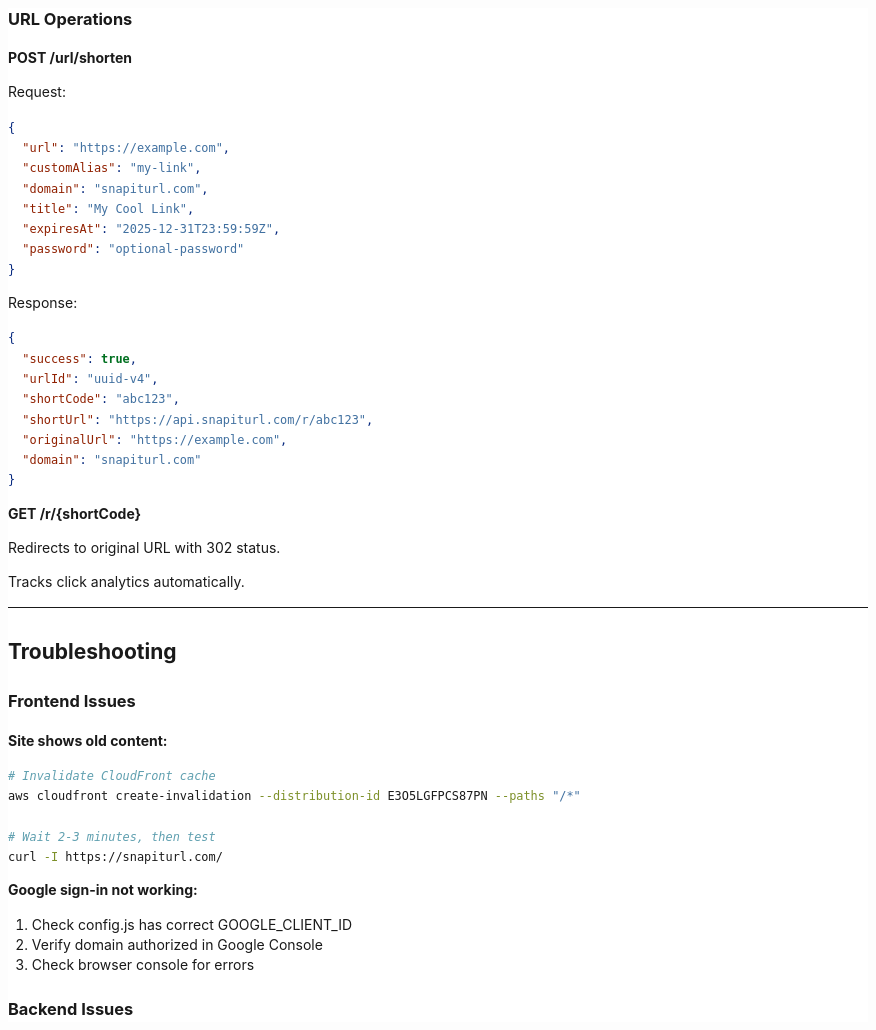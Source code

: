 ### URL Operations

**POST /url/shorten**

Request:
```json
{
  "url": "https://example.com",
  "customAlias": "my-link",
  "domain": "snapiturl.com",
  "title": "My Cool Link",
  "expiresAt": "2025-12-31T23:59:59Z",
  "password": "optional-password"
}
```

Response:
```json
{
  "success": true,
  "urlId": "uuid-v4",
  "shortCode": "abc123",
  "shortUrl": "https://api.snapiturl.com/r/abc123",
  "originalUrl": "https://example.com",
  "domain": "snapiturl.com"
}
```

**GET /r/{shortCode}**

Redirects to original URL with 302 status.

Tracks click analytics automatically.

---

## Troubleshooting

### Frontend Issues

**Site shows old content:**
```bash
# Invalidate CloudFront cache
aws cloudfront create-invalidation --distribution-id E3O5LGFPCS87PN --paths "/*"

# Wait 2-3 minutes, then test
curl -I https://snapiturl.com/
```

**Google sign-in not working:**
1. Check config.js has correct GOOGLE_CLIENT_ID
2. Verify domain authorized in Google Console
3. Check browser console for errors

### Backend Issues
